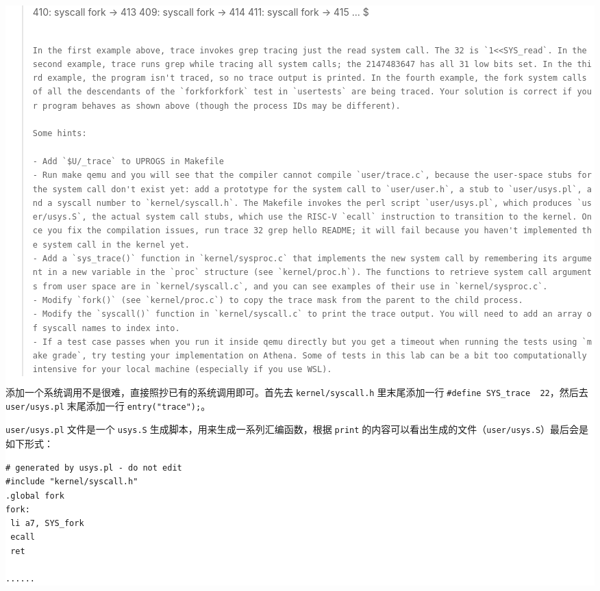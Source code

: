 > 410: syscall fork -> 413
> 409: syscall fork -> 414
> 411: syscall fork -> 415
> ...
> $
> ```
>
> In the first example above, trace invokes grep tracing just the read system call. The 32 is `1<<SYS_read`. In the second example, trace runs grep while tracing all system calls; the 2147483647 has all 31 low bits set. In the third example, the program isn't traced, so no trace output is printed. In the fourth example, the fork system calls of all the descendants of the `forkforkfork` test in `usertests` are being traced. Your solution is correct if your program behaves as shown above (though the process IDs may be different).
>
> Some hints:
>
> - Add `$U/_trace` to UPROGS in Makefile
> - Run make qemu and you will see that the compiler cannot compile `user/trace.c`, because the user-space stubs for the system call don't exist yet: add a prototype for the system call to `user/user.h`, a stub to `user/usys.pl`, and a syscall number to `kernel/syscall.h`. The Makefile invokes the perl script `user/usys.pl`, which produces `user/usys.S`, the actual system call stubs, which use the RISC-V `ecall` instruction to transition to the kernel. Once you fix the compilation issues, run trace 32 grep hello README; it will fail because you haven't implemented the system call in the kernel yet.
> - Add a `sys_trace()` function in `kernel/sysproc.c` that implements the new system call by remembering its argument in a new variable in the `proc` structure (see `kernel/proc.h`). The functions to retrieve system call arguments from user space are in `kernel/syscall.c`, and you can see examples of their use in `kernel/sysproc.c`.
> - Modify `fork()` (see `kernel/proc.c`) to copy the trace mask from the parent to the child process. 
> - Modify the `syscall()` function in `kernel/syscall.c` to print the trace output. You will need to add an array of syscall names to index into.
> - If a test case passes when you run it inside qemu directly but you get a timeout when running the tests using `make grade`, try testing your implementation on Athena. Some of tests in this lab can be a bit too computationally intensive for your local machine (especially if you use WSL).

添加一个系统调用不是很难，直接照抄已有的系统调用即可。首先去 `kernel/syscall.h` 里末尾添加一行 `#define SYS_trace  22`，然后去 `user/usys.pl` 末尾添加一行 `entry("trace");`。

`user/usys.pl` 文件是一个 `usys.S` 生成脚本，用来生成一系列汇编函数，根据 `print` 的内容可以看出生成的文件（`user/usys.S`）最后会是如下形式：

```assembly
# generated by usys.pl - do not edit
#include "kernel/syscall.h"
.global fork
fork:
 li a7, SYS_fork
 ecall
 ret

......
```
